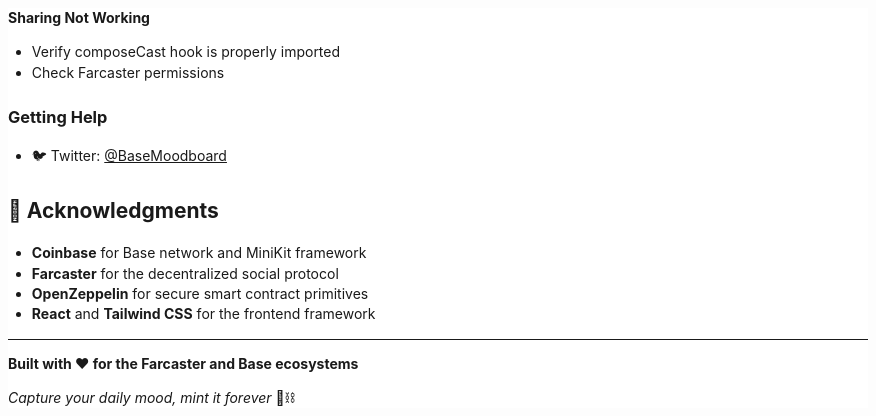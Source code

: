 **Sharing Not Working**
- Verify composeCast hook is properly imported
- Check Farcaster permissions

### **Getting Help**

- 🐦 Twitter: [@BaseMoodboard](https://x.com/BaseMoodboard)

## 🙏 Acknowledgments

- **Coinbase** for Base network and MiniKit framework
- **Farcaster** for the decentralized social protocol
- **OpenZeppelin** for secure smart contract primitives
- **React** and **Tailwind CSS** for the frontend framework

---

**Built with ❤️ for the Farcaster and Base ecosystems**

*Capture your daily mood, mint it forever* 🎨⛓️